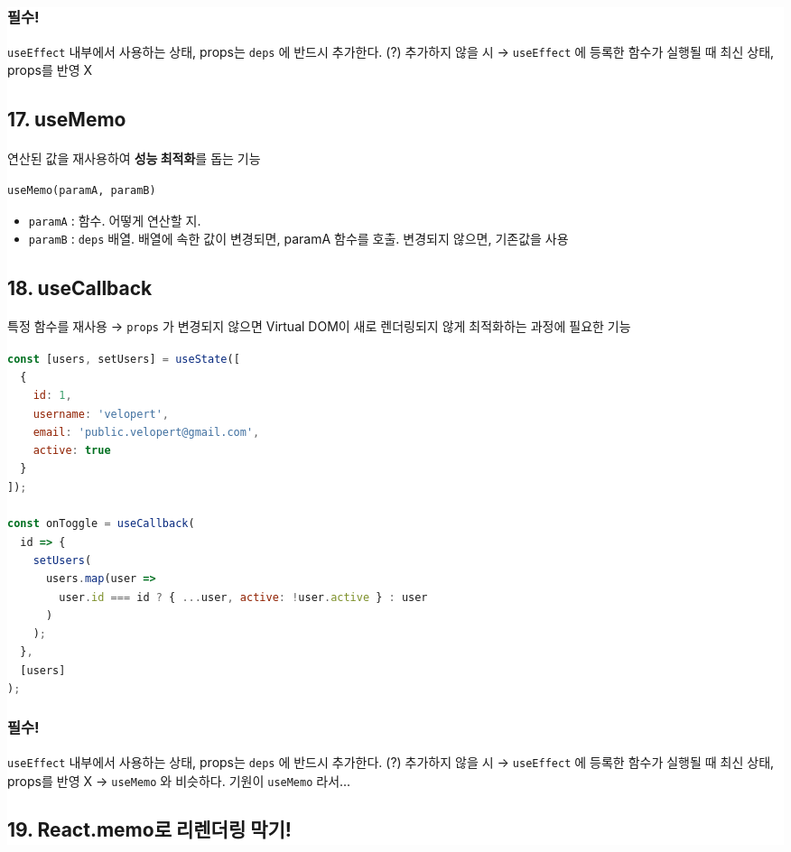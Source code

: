 ### 필수!

`useEffect` 내부에서 사용하는 상태, props는 `deps` 에 반드시 추가한다.
(?) 추가하지 않을 시
→ `useEffect` 에 등록한 함수가 실행될 때 최신 상태, props를 반영 X

## 17. useMemo

연산된 값을 재사용하여 **성능 최적화**를 돕는 기능

`useMemo(paramA, paramB)`

- `paramA` : 함수. 어떻게 연산할 지.
- `paramB` : `deps` 배열. 
배열에 속한 값이 변경되면, paramA 함수를 호출. 
변경되지 않으면, 기존값을 사용

## 18. useCallback

특정 함수를 재사용
→ `props` 가 변경되지 않으면 Virtual DOM이 새로 렌더링되지 않게 최적화하는 과정에 필요한 기능

```jsx
const [users, setUsers] = useState([
  {
    id: 1,
    username: 'velopert',
    email: 'public.velopert@gmail.com',
    active: true
  }
]);

const onToggle = useCallback(
  id => {
    setUsers(
      users.map(user =>
        user.id === id ? { ...user, active: !user.active } : user
      )
    );
  },
  [users]
);
```

### 필수!

`useEffect` 내부에서 사용하는 상태, props는 `deps` 에 반드시 추가한다.
(?) 추가하지 않을 시
→ `useEffect` 에 등록한 함수가 실행될 때 최신 상태, props를 반영 X
→ `useMemo` 와 비슷하다. 기원이 `useMemo` 라서...

## 19. React.memo로 리렌더링 막기!
